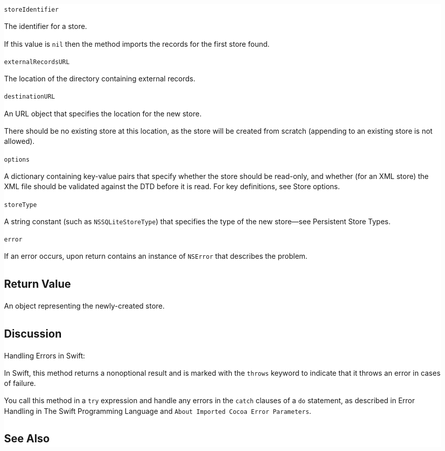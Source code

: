 `storeIdentifier`

    

The identifier for a store.

If this value is `nil` then the method imports the records for the first store
found.

`externalRecordsURL`

    

The location of the directory containing external records.

`destinationURL`

    

An URL object that specifies the location for the new store.

There should be no existing store at this location, as the store will be
created from scratch (appending to an existing store is not allowed).

`options`

    

A dictionary containing key-value pairs that specify whether the store should
be read-only, and whether (for an XML store) the XML file should be validated
against the DTD before it is read. For key definitions, see Store options.

`storeType`

    

A string constant (such as `NSSQLiteStoreType`) that specifies the type of the
new store—see Persistent Store Types.

`error`

    

If an error occurs, upon return contains an instance of `NSError` that
describes the problem.

## Return Value

An object representing the newly-created store.

## Discussion

Handling Errors in Swift:

In Swift, this method returns a nonoptional result and is marked with the
`throws` keyword to indicate that it throws an error in cases of failure.

You call this method in a `try` expression and handle any errors in the
`catch` clauses of a `do` statement, as described in Error Handling in The
Swift Programming Language and `About Imported Cocoa Error Parameters`.

## See Also
